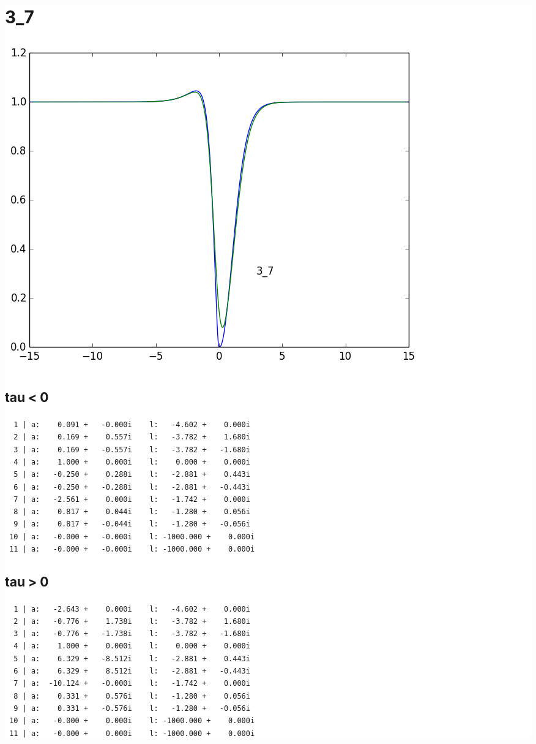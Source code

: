 
# 3_7
![](spectral/3_7.png)
## tau < 0

	  1 | a:    0.091 +   -0.000i 	 l:   -4.602 +    0.000i 
	  2 | a:    0.169 +    0.557i 	 l:   -3.782 +    1.680i 
	  3 | a:    0.169 +   -0.557i 	 l:   -3.782 +   -1.680i 
	  4 | a:    1.000 +    0.000i 	 l:    0.000 +    0.000i 
	  5 | a:   -0.250 +    0.288i 	 l:   -2.881 +    0.443i 
	  6 | a:   -0.250 +   -0.288i 	 l:   -2.881 +   -0.443i 
	  7 | a:   -2.561 +    0.000i 	 l:   -1.742 +    0.000i 
	  8 | a:    0.817 +    0.044i 	 l:   -1.280 +    0.056i 
	  9 | a:    0.817 +   -0.044i 	 l:   -1.280 +   -0.056i 
	 10 | a:   -0.000 +   -0.000i 	 l: -1000.000 +    0.000i 
	 11 | a:   -0.000 +   -0.000i 	 l: -1000.000 +    0.000i 

## tau > 0

	  1 | a:   -2.643 +    0.000i 	 l:   -4.602 +    0.000i 
	  2 | a:   -0.776 +    1.738i 	 l:   -3.782 +    1.680i 
	  3 | a:   -0.776 +   -1.738i 	 l:   -3.782 +   -1.680i 
	  4 | a:    1.000 +    0.000i 	 l:    0.000 +    0.000i 
	  5 | a:    6.329 +   -8.512i 	 l:   -2.881 +    0.443i 
	  6 | a:    6.329 +    8.512i 	 l:   -2.881 +   -0.443i 
	  7 | a:  -10.124 +   -0.000i 	 l:   -1.742 +    0.000i 
	  8 | a:    0.331 +    0.576i 	 l:   -1.280 +    0.056i 
	  9 | a:    0.331 +   -0.576i 	 l:   -1.280 +   -0.056i 
	 10 | a:   -0.000 +    0.000i 	 l: -1000.000 +    0.000i 
	 11 | a:   -0.000 +    0.000i 	 l: -1000.000 +    0.000i 
